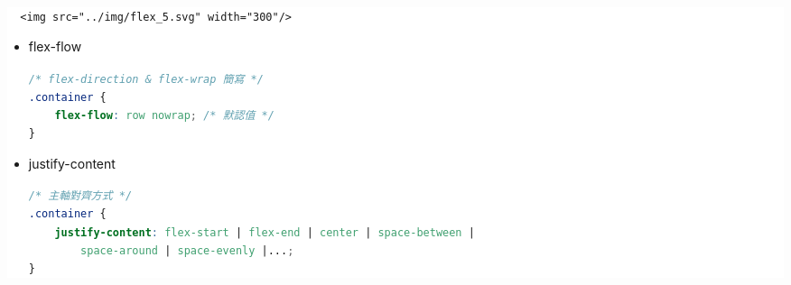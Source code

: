       <img src="../img/flex_5.svg" width="300"/>

-   flex-flow

    ```css
    /* flex-direction & flex-wrap 簡寫 */
    .container {
        flex-flow: row nowrap; /* 默認值 */
    }
    ```

-   justify-content

    ```css
    /* 主軸對齊方式 */
    .container {
        justify-content: flex-start | flex-end | center | space-between |
            space-around | space-evenly |...;
    }
    ```

